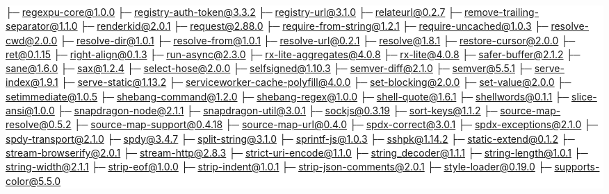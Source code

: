 ├─ regexpu-core@1.0.0
├─ registry-auth-token@3.3.2
├─ registry-url@3.1.0
├─ relateurl@0.2.7
├─ remove-trailing-separator@1.1.0
├─ renderkid@2.0.1
├─ request@2.88.0
├─ require-from-string@1.2.1
├─ require-uncached@1.0.3
├─ resolve-cwd@2.0.0
├─ resolve-dir@1.0.1
├─ resolve-from@1.0.1
├─ resolve-url@0.2.1
├─ resolve@1.8.1
├─ restore-cursor@2.0.0
├─ ret@0.1.15
├─ right-align@0.1.3
├─ run-async@2.3.0
├─ rx-lite-aggregates@4.0.8
├─ rx-lite@4.0.8
├─ safer-buffer@2.1.2
├─ sane@1.6.0
├─ sax@1.2.4
├─ select-hose@2.0.0
├─ selfsigned@1.10.3
├─ semver-diff@2.1.0
├─ semver@5.5.1
├─ serve-index@1.9.1
├─ serve-static@1.13.2
├─ serviceworker-cache-polyfill@4.0.0
├─ set-blocking@2.0.0
├─ set-value@2.0.0
├─ setimmediate@1.0.5
├─ shebang-command@1.2.0
├─ shebang-regex@1.0.0
├─ shell-quote@1.6.1
├─ shellwords@0.1.1
├─ slice-ansi@1.0.0
├─ snapdragon-node@2.1.1
├─ snapdragon-util@3.0.1
├─ sockjs@0.3.19
├─ sort-keys@1.1.2
├─ source-map-resolve@0.5.2
├─ source-map-support@0.4.18
├─ source-map-url@0.4.0
├─ spdx-correct@3.0.1
├─ spdx-exceptions@2.1.0
├─ spdy-transport@2.1.0
├─ spdy@3.4.7
├─ split-string@3.1.0
├─ sprintf-js@1.0.3
├─ sshpk@1.14.2
├─ static-extend@0.1.2
├─ stream-browserify@2.0.1
├─ stream-http@2.8.3
├─ strict-uri-encode@1.1.0
├─ string_decoder@1.1.1
├─ string-length@1.0.1
├─ string-width@2.1.1
├─ strip-eof@1.0.0
├─ strip-indent@1.0.1
├─ strip-json-comments@2.0.1
├─ style-loader@0.19.0
├─ supports-color@5.5.0